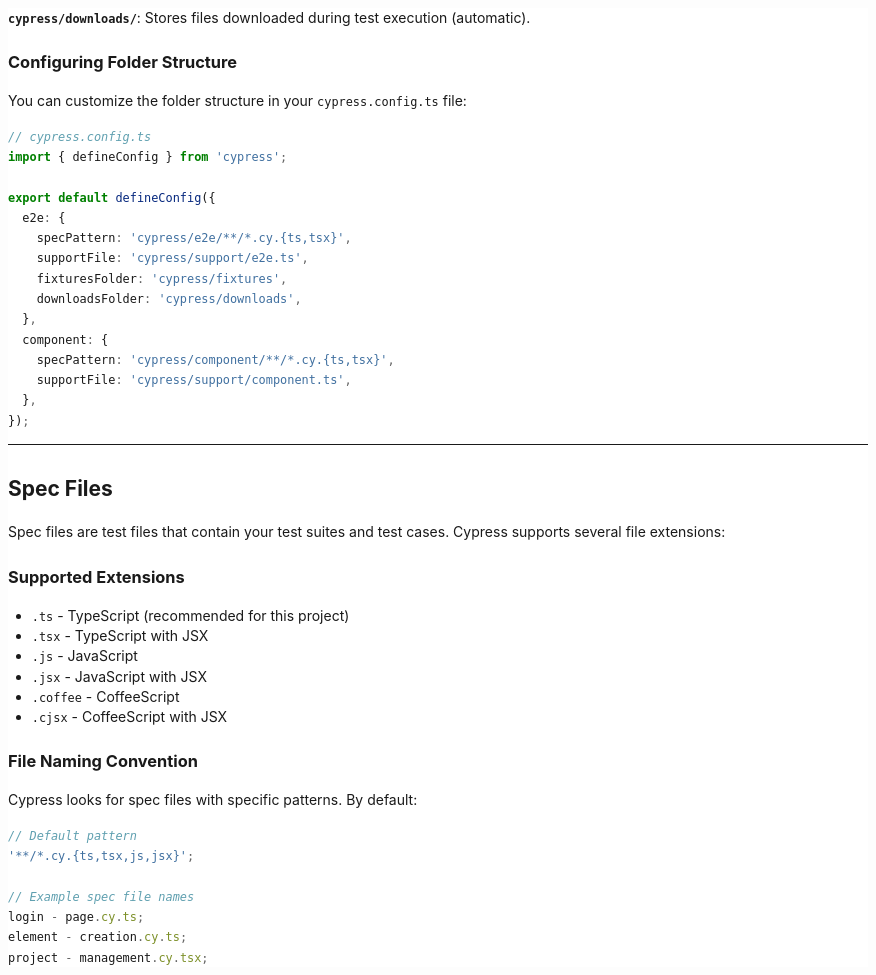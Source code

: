 **`cypress/downloads/`**: Stores files downloaded during test execution (automatic).

### Configuring Folder Structure

You can customize the folder structure in your `cypress.config.ts` file:

```typescript
// cypress.config.ts
import { defineConfig } from 'cypress';

export default defineConfig({
  e2e: {
    specPattern: 'cypress/e2e/**/*.cy.{ts,tsx}',
    supportFile: 'cypress/support/e2e.ts',
    fixturesFolder: 'cypress/fixtures',
    downloadsFolder: 'cypress/downloads',
  },
  component: {
    specPattern: 'cypress/component/**/*.cy.{ts,tsx}',
    supportFile: 'cypress/support/component.ts',
  },
});
```

---

## Spec Files

Spec files are test files that contain your test suites and test cases. Cypress supports several file extensions:

### Supported Extensions

- `.ts` - TypeScript (recommended for this project)
- `.tsx` - TypeScript with JSX
- `.js` - JavaScript
- `.jsx` - JavaScript with JSX
- `.coffee` - CoffeeScript
- `.cjsx` - CoffeeScript with JSX

### File Naming Convention

Cypress looks for spec files with specific patterns. By default:

```typescript
// Default pattern
'**/*.cy.{ts,tsx,js,jsx}';

// Example spec file names
login - page.cy.ts;
element - creation.cy.ts;
project - management.cy.tsx;
```

